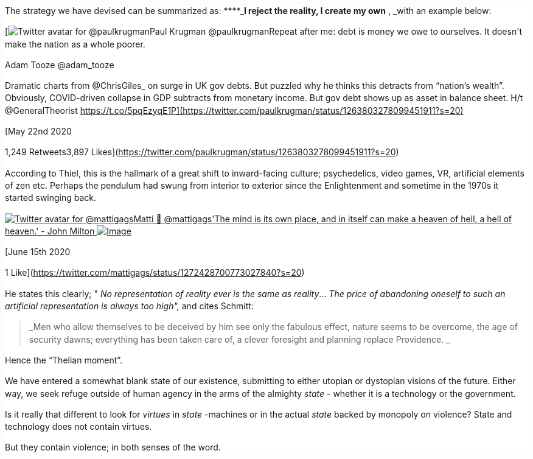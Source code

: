 The strategy we have devised can be summarized as: ****_**I reject the
reality, I create my own** , _with an example below:

[![Twitter avatar for
@paulkrugman](https://substackcdn.com/image/twitter_name/w_36/paulkrugman.jpg)Paul
Krugman @paulkrugmanRepeat after me: debt is money we owe to ourselves. It
doesn't make the nation as a whole poorer.

Adam Tooze @adam_tooze

Dramatic charts from @ChrisGiles_ on surge in UK gov debts. But puzzled why he
thinks this detracts from “nation’s wealth”. Obviously, COVID-driven collapse
in GDP subtracts from monetary income. But gov debt shows up as asset in
balance sheet. H/t @GeneralTheorist
https://t.co/5pqEzyqE1P](https://twitter.com/paulkrugman/status/1263803278099451911?s=20)

[May 22nd 2020

1,249 Retweets3,897
Likes](https://twitter.com/paulkrugman/status/1263803278099451911?s=20)

According to Thiel, this is the hallmark of a great shift to inward-facing
culture; psychedelics, video games, VR, artificial elements of zen etc.
Perhaps the pendulum had swung from interior to exterior since the
Enlightenment and sometime in the 1970s it started swinging back.

[![Twitter avatar for
@mattigags](https://substackcdn.com/image/twitter_name/w_36/mattigags.jpg)Matti
👾 @mattigags'The mind is its own place, and in itself can make a heaven of
hell, a hell of heaven.' - John Milton
![Image](https://substackcdn.com/image/fetch/w_600,c_limit,f_auto,q_auto:good,fl_progressive:steep/https%3A%2F%2Fcdn.substack.com%2Fimage%2Fupload%2Fw_728%2Cc_limit%2Fl_twitter_play_button_rvaygk%2Cw_120%2Fdsd5kfscdlkwfuialsh3)](https://twitter.com/mattigags/status/1272428700773027840?s=20)

[June 15th 2020

1 Like](https://twitter.com/mattigags/status/1272428700773027840?s=20)

He states this clearly; " _No representation of reality ever is the same as
reality_... _The price of abandoning oneself to such an artificial
representation is always too high",_ and cites Schmitt:

>  _Men who allow themselves to be deceived by him see only the fabulous
> effect, nature seems to be overcome, the age of security dawns; everything
> has been taken care of, a clever foresight and planning replace Providence.
> _

Hence the “Thelian moment”.

We have entered a somewhat blank state of our existence, submitting to either
utopian or dystopian visions of the future. Either way, we seek refuge outside
of human agency in the arms of the almighty _state_ \- whether it is a
technology or the government.

Is it really that different to look for _virtues_ in _state_ -machines or in
the actual _state_ backed by monopoly on violence? State and technology does
not contain virtues.

But they contain violence; in both senses of the word.
